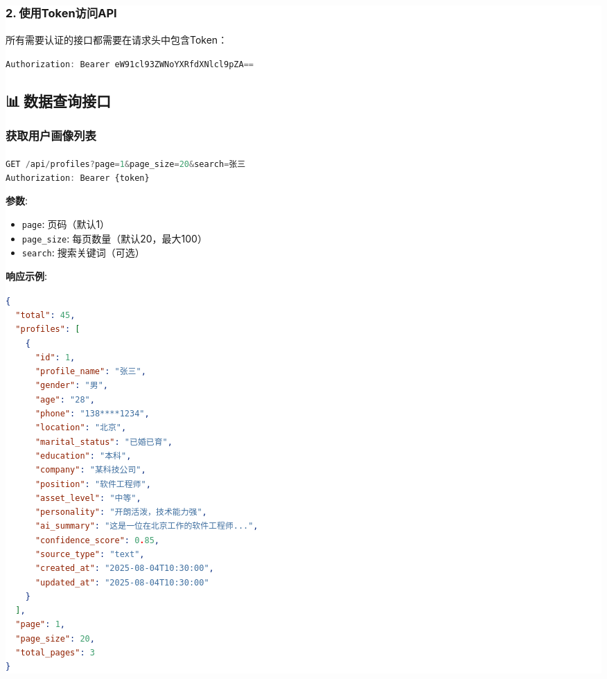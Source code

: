 ### 2. 使用Token访问API

所有需要认证的接口都需要在请求头中包含Token：

```javascript
Authorization: Bearer eW91cl93ZWNoYXRfdXNlcl9pZA==
```

## 📊 数据查询接口

### 获取用户画像列表

```javascript
GET /api/profiles?page=1&page_size=20&search=张三
Authorization: Bearer {token}
```

**参数**:
- `page`: 页码（默认1）
- `page_size`: 每页数量（默认20，最大100）
- `search`: 搜索关键词（可选）

**响应示例**:
```json
{
  "total": 45,
  "profiles": [
    {
      "id": 1,
      "profile_name": "张三",
      "gender": "男",
      "age": "28",
      "phone": "138****1234",
      "location": "北京",
      "marital_status": "已婚已育",
      "education": "本科",
      "company": "某科技公司",
      "position": "软件工程师",
      "asset_level": "中等",
      "personality": "开朗活泼，技术能力强",
      "ai_summary": "这是一位在北京工作的软件工程师...",
      "confidence_score": 0.85,
      "source_type": "text",
      "created_at": "2025-08-04T10:30:00",
      "updated_at": "2025-08-04T10:30:00"
    }
  ],
  "page": 1,
  "page_size": 20,
  "total_pages": 3
}
```
